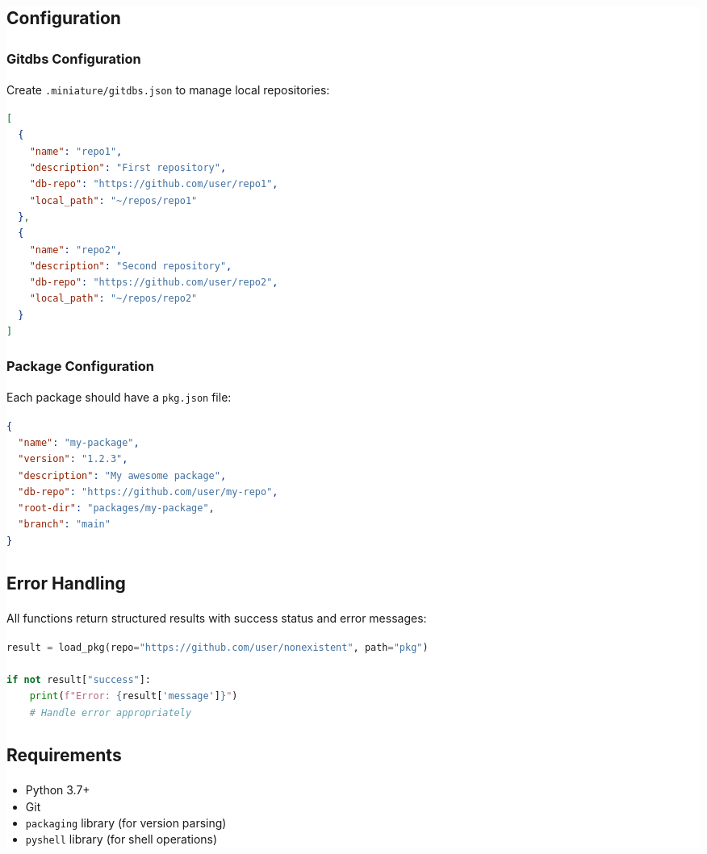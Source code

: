 ## Configuration

### Gitdbs Configuration

Create `.miniature/gitdbs.json` to manage local repositories:

```json
[
  {
    "name": "repo1",
    "description": "First repository",
    "db-repo": "https://github.com/user/repo1",
    "local_path": "~/repos/repo1"
  },
  {
    "name": "repo2", 
    "description": "Second repository",
    "db-repo": "https://github.com/user/repo2",
    "local_path": "~/repos/repo2"
  }
]
```

### Package Configuration

Each package should have a `pkg.json` file:

```json
{
  "name": "my-package",
  "version": "1.2.3",
  "description": "My awesome package",
  "db-repo": "https://github.com/user/my-repo",
  "root-dir": "packages/my-package",
  "branch": "main"
}
```

## Error Handling

All functions return structured results with success status and error messages:

```python
result = load_pkg(repo="https://github.com/user/nonexistent", path="pkg")

if not result["success"]:
    print(f"Error: {result['message']}")
    # Handle error appropriately
```

## Requirements

- Python 3.7+
- Git
- `packaging` library (for version parsing)
- `pyshell` library (for shell operations)